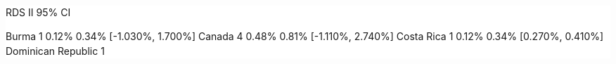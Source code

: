 RDS II 95% CI
</th>
</tr>
</thead>
<tbody>
<tr>
<td style="text-align:left;">
Burma
</td>
<td style="text-align:right;">
1
</td>
<td style="text-align:left;">
0.12%
</td>
<td style="text-align:left;">
0.34%
</td>
<td style="text-align:left;">
[-1.030%, 1.700%]
</td>
</tr>
<tr>
<td style="text-align:left;">
Canada
</td>
<td style="text-align:right;">
4
</td>
<td style="text-align:left;">
0.48%
</td>
<td style="text-align:left;">
0.81%
</td>
<td style="text-align:left;">
[-1.110%, 2.740%]
</td>
</tr>
<tr>
<td style="text-align:left;">
Costa Rica
</td>
<td style="text-align:right;">
1
</td>
<td style="text-align:left;">
0.12%
</td>
<td style="text-align:left;">
0.34%
</td>
<td style="text-align:left;">
[0.270%, 0.410%]
</td>
</tr>
<tr>
<td style="text-align:left;">
Dominican Republic
</td>
<td style="text-align:right;">
1
</td>
<td style="text-align:left;">